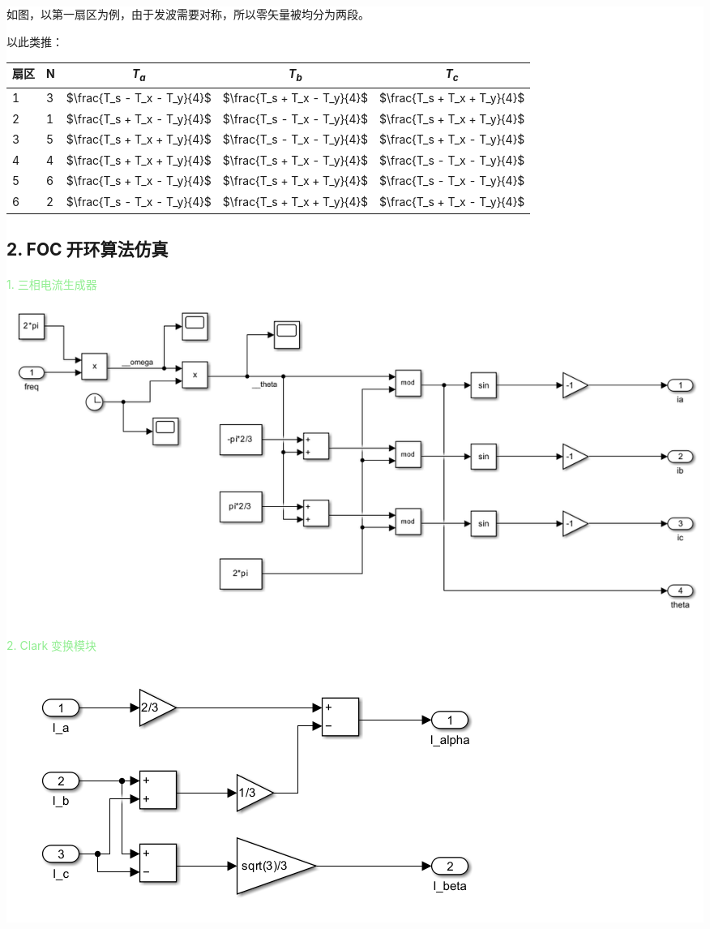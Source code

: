 如图，以第一扇区为例，由于发波需要对称，所以零矢量被均分为两段。

以此类推：

| 扇区 | N    | $T_a$                       | $T_b$                       | $T_c$                       |
| ---- | ---- | --------------------------- | --------------------------- | --------------------------- |
| 1    | 3    | $\frac{T_s - T_x - T_y}{4}$ | $\frac{T_s + T_x - T_y}{4}$ | $\frac{T_s + T_x + T_y}{4}$ |
| 2    | 1    | $\frac{T_s + T_x - T_y}{4}$ | $\frac{T_s - T_x - T_y}{4}$ | $\frac{T_s + T_x + T_y}{4}$ |
| 3    | 5    | $\frac{T_s + T_x + T_y}{4}$ | $\frac{T_s - T_x - T_y}{4}$ | $\frac{T_s + T_x - T_y}{4}$ |
| 4    | 4    | $\frac{T_s + T_x + T_y}{4}$ | $\frac{T_s + T_x - T_y}{4}$ | $\frac{T_s - T_x - T_y}{4}$ |
| 5    | 6    | $\frac{T_s + T_x - T_y}{4}$ | $\frac{T_s + T_x + T_y}{4}$ | $\frac{T_s - T_x - T_y}{4}$ |
| 6    | 2    | $\frac{T_s - T_x - T_y}{4}$ | $\frac{T_s + T_x + T_y}{4}$ | $\frac{T_s + T_x - T_y}{4}$ |

## 2. FOC 开环算法仿真

<font color=LightGreen>1. 三相电流生成器</font>

![NULL](./assets/picture_12.jpg)

<font color=LightGreen>2. Clark 变换模块</font>

![NULL](./assets/picture_13.jpg)
